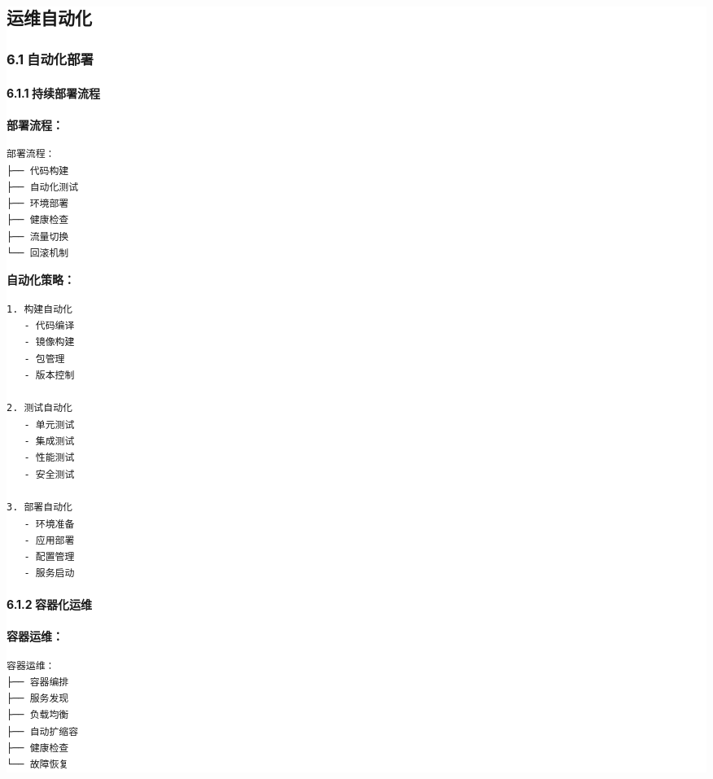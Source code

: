 
## 运维自动化

### 6.1 自动化部署

#### 6.1.1 持续部署流程

**部署流程：**

```plaintext
部署流程：
├── 代码构建
├── 自动化测试
├── 环境部署
├── 健康检查
├── 流量切换
└── 回滚机制
```

**自动化策略：**

```plaintext
1. 构建自动化
   - 代码编译
   - 镜像构建
   - 包管理
   - 版本控制

2. 测试自动化
   - 单元测试
   - 集成测试
   - 性能测试
   - 安全测试

3. 部署自动化
   - 环境准备
   - 应用部署
   - 配置管理
   - 服务启动
```

#### 6.1.2 容器化运维

**容器运维：**

```plaintext
容器运维：
├── 容器编排
├── 服务发现
├── 负载均衡
├── 自动扩缩容
├── 健康检查
└── 故障恢复
```
